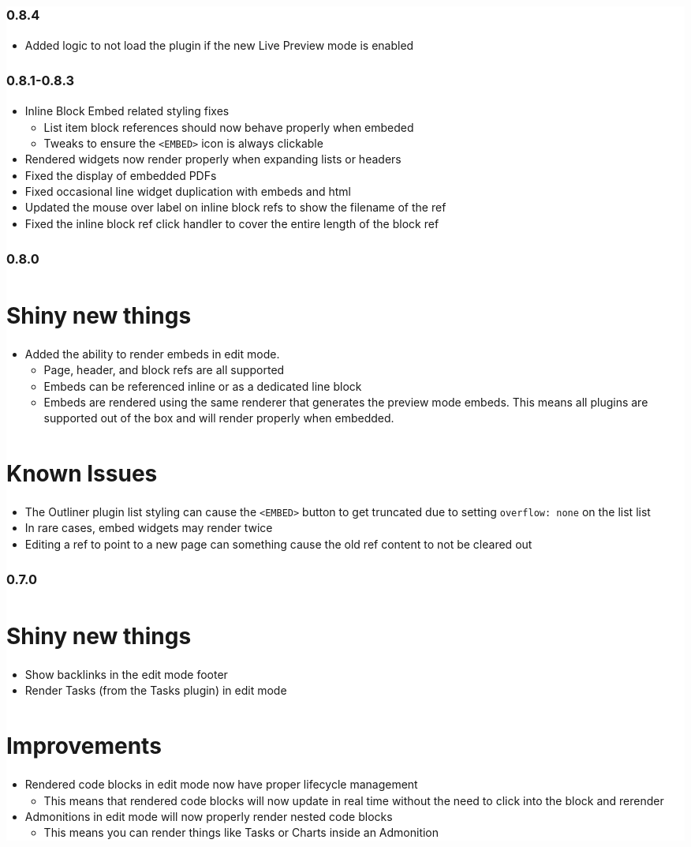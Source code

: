 ### 0.8.4

-   Added logic to not load the plugin if the new Live Preview mode is enabled

### 0.8.1-0.8.3

-   Inline Block Embed related styling fixes
    -   List item block references should now behave properly when embeded
    -   Tweaks to ensure the `<EMBED>` icon is always clickable
-   Rendered widgets now render properly when expanding lists or headers
-   Fixed the display of embedded PDFs
-   Fixed occasional line widget duplication with embeds and html
-   Updated the mouse over label on inline block refs to show the filename of the ref
-   Fixed the inline block ref click handler to cover the entire length of the block ref

### 0.8.0

# Shiny new things

-   Added the ability to render embeds in edit mode.
    -   Page, header, and block refs are all supported
    -   Embeds can be referenced inline or as a dedicated line block
    -   Embeds are rendered using the same renderer that generates the preview mode embeds. This means all plugins are supported out of the box and will render properly when embedded.

# Known Issues

-   The Outliner plugin list styling can cause the `<EMBED>` button to get truncated due to setting `overflow: none` on the list list
-   In rare cases, embed widgets may render twice
-   Editing a ref to point to a new page can something cause the old ref content to not be cleared out

### 0.7.0

# Shiny new things

-   Show backlinks in the edit mode footer
-   Render Tasks (from the Tasks plugin) in edit mode

# Improvements

-   Rendered code blocks in edit mode now have proper lifecycle management
    -   This means that rendered code blocks will now update in real time without the need to click into the block and rerender
-   Admonitions in edit mode will now properly render nested code blocks
    -   This means you can render things like Tasks or Charts inside an Admonition
